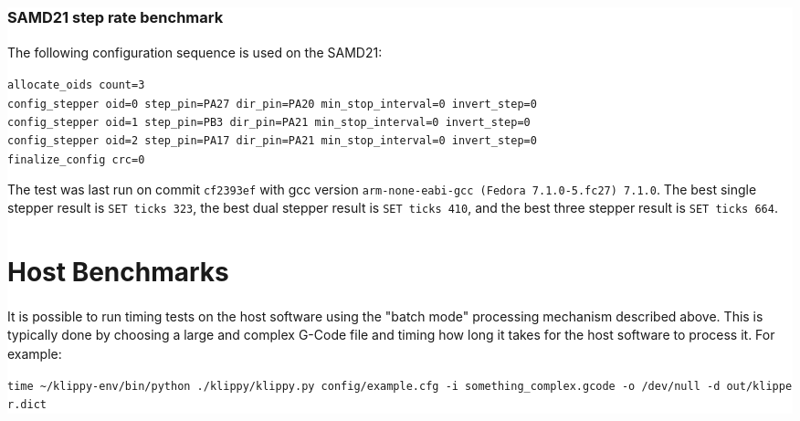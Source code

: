 ### SAMD21 step rate benchmark ###

The following configuration sequence is used on the SAMD21:
```
allocate_oids count=3
config_stepper oid=0 step_pin=PA27 dir_pin=PA20 min_stop_interval=0 invert_step=0
config_stepper oid=1 step_pin=PB3 dir_pin=PA21 min_stop_interval=0 invert_step=0
config_stepper oid=2 step_pin=PA17 dir_pin=PA21 min_stop_interval=0 invert_step=0
finalize_config crc=0
```

The test was last run on commit `cf2393ef` with gcc version
`arm-none-eabi-gcc (Fedora 7.1.0-5.fc27) 7.1.0`. The best single
stepper result is `SET ticks 323`, the best dual stepper result is
`SET ticks 410`, and the best three stepper result is `SET ticks 664`.

Host Benchmarks
===============

It is possible to run timing tests on the host software using the
"batch mode" processing mechanism described above. This is typically
done by choosing a large and complex G-Code file and timing how long
it takes for the host software to process it. For example:
```
time ~/klippy-env/bin/python ./klippy/klippy.py config/example.cfg -i something_complex.gcode -o /dev/null -d out/klipper.dict
```
